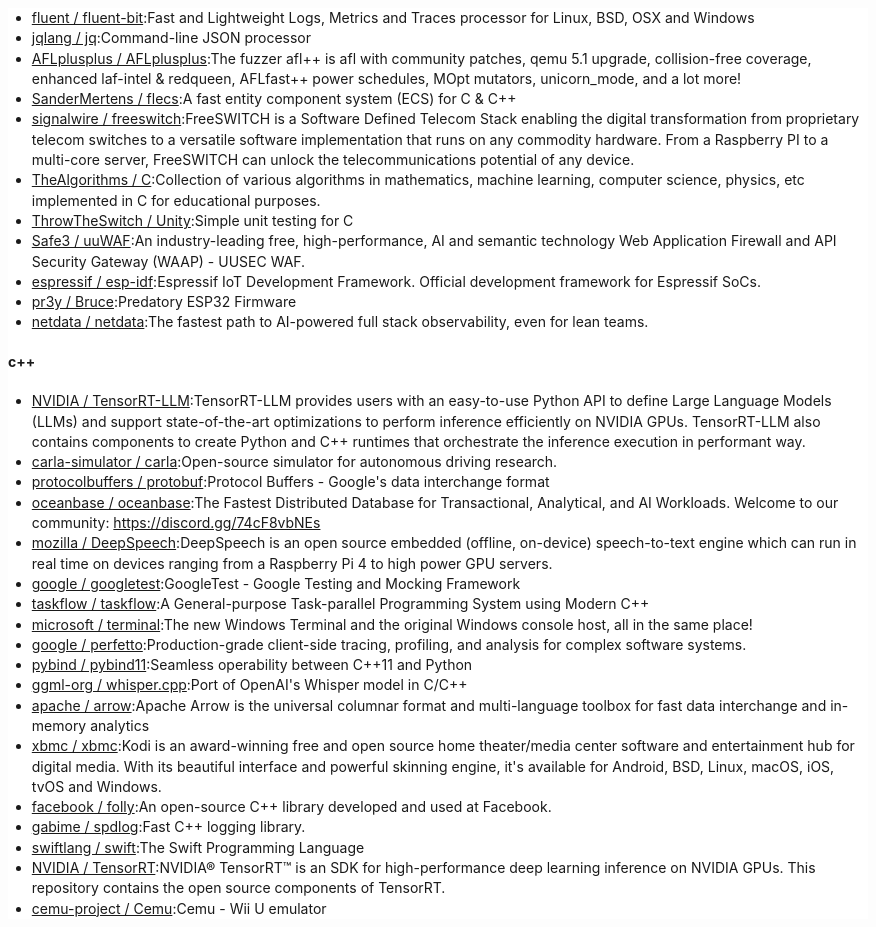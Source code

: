 * [fluent / fluent-bit](https://github.com/fluent/fluent-bit):Fast and Lightweight Logs, Metrics and Traces processor for Linux, BSD, OSX and Windows
* [jqlang / jq](https://github.com/jqlang/jq):Command-line JSON processor
* [AFLplusplus / AFLplusplus](https://github.com/AFLplusplus/AFLplusplus):The fuzzer afl++ is afl with community patches, qemu 5.1 upgrade, collision-free coverage, enhanced laf-intel & redqueen, AFLfast++ power schedules, MOpt mutators, unicorn_mode, and a lot more!
* [SanderMertens / flecs](https://github.com/SanderMertens/flecs):A fast entity component system (ECS) for C & C++
* [signalwire / freeswitch](https://github.com/signalwire/freeswitch):FreeSWITCH is a Software Defined Telecom Stack enabling the digital transformation from proprietary telecom switches to a versatile software implementation that runs on any commodity hardware. From a Raspberry PI to a multi-core server, FreeSWITCH can unlock the telecommunications potential of any device.
* [TheAlgorithms / C](https://github.com/TheAlgorithms/C):Collection of various algorithms in mathematics, machine learning, computer science, physics, etc implemented in C for educational purposes.
* [ThrowTheSwitch / Unity](https://github.com/ThrowTheSwitch/Unity):Simple unit testing for C
* [Safe3 / uuWAF](https://github.com/Safe3/uuWAF):An industry-leading free, high-performance, AI and semantic technology Web Application Firewall and API Security Gateway (WAAP) - UUSEC WAF.
* [espressif / esp-idf](https://github.com/espressif/esp-idf):Espressif IoT Development Framework. Official development framework for Espressif SoCs.
* [pr3y / Bruce](https://github.com/pr3y/Bruce):Predatory ESP32 Firmware
* [netdata / netdata](https://github.com/netdata/netdata):The fastest path to AI-powered full stack observability, even for lean teams.

#### c++
* [NVIDIA / TensorRT-LLM](https://github.com/NVIDIA/TensorRT-LLM):TensorRT-LLM provides users with an easy-to-use Python API to define Large Language Models (LLMs) and support state-of-the-art optimizations to perform inference efficiently on NVIDIA GPUs. TensorRT-LLM also contains components to create Python and C++ runtimes that orchestrate the inference execution in performant way.
* [carla-simulator / carla](https://github.com/carla-simulator/carla):Open-source simulator for autonomous driving research.
* [protocolbuffers / protobuf](https://github.com/protocolbuffers/protobuf):Protocol Buffers - Google's data interchange format
* [oceanbase / oceanbase](https://github.com/oceanbase/oceanbase):The Fastest Distributed Database for Transactional, Analytical, and AI Workloads. Welcome to our community: https://discord.gg/74cF8vbNEs
* [mozilla / DeepSpeech](https://github.com/mozilla/DeepSpeech):DeepSpeech is an open source embedded (offline, on-device) speech-to-text engine which can run in real time on devices ranging from a Raspberry Pi 4 to high power GPU servers.
* [google / googletest](https://github.com/google/googletest):GoogleTest - Google Testing and Mocking Framework
* [taskflow / taskflow](https://github.com/taskflow/taskflow):A General-purpose Task-parallel Programming System using Modern C++
* [microsoft / terminal](https://github.com/microsoft/terminal):The new Windows Terminal and the original Windows console host, all in the same place!
* [google / perfetto](https://github.com/google/perfetto):Production-grade client-side tracing, profiling, and analysis for complex software systems.
* [pybind / pybind11](https://github.com/pybind/pybind11):Seamless operability between C++11 and Python
* [ggml-org / whisper.cpp](https://github.com/ggml-org/whisper.cpp):Port of OpenAI's Whisper model in C/C++
* [apache / arrow](https://github.com/apache/arrow):Apache Arrow is the universal columnar format and multi-language toolbox for fast data interchange and in-memory analytics
* [xbmc / xbmc](https://github.com/xbmc/xbmc):Kodi is an award-winning free and open source home theater/media center software and entertainment hub for digital media. With its beautiful interface and powerful skinning engine, it's available for Android, BSD, Linux, macOS, iOS, tvOS and Windows.
* [facebook / folly](https://github.com/facebook/folly):An open-source C++ library developed and used at Facebook.
* [gabime / spdlog](https://github.com/gabime/spdlog):Fast C++ logging library.
* [swiftlang / swift](https://github.com/swiftlang/swift):The Swift Programming Language
* [NVIDIA / TensorRT](https://github.com/NVIDIA/TensorRT):NVIDIA® TensorRT™ is an SDK for high-performance deep learning inference on NVIDIA GPUs. This repository contains the open source components of TensorRT.
* [cemu-project / Cemu](https://github.com/cemu-project/Cemu):Cemu - Wii U emulator